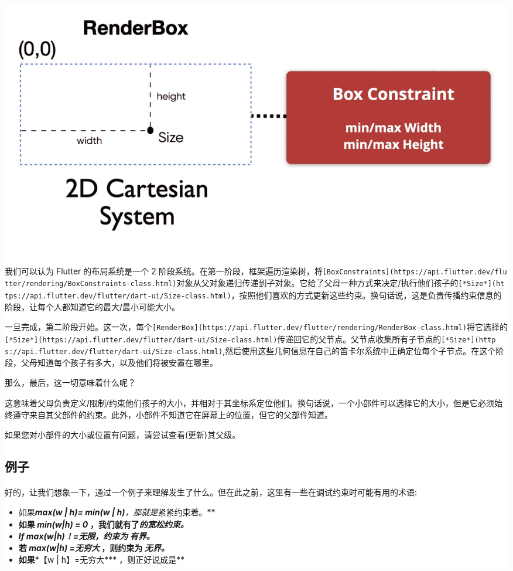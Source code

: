 ![](img/7b3bf331dbb0ed79a680ee0ae00a9e5f.png)

我们可以认为 Flutter 的布局系统是一个 2 阶段系统。在第一阶段，框架遍历渲染树，将`[BoxConstraints](https://api.flutter.dev/flutter/rendering/BoxConstraints-class.html)`对象从父对象递归传递到子对象。它给了父母一种方式来决定/执行他们孩子的`[*Size*](https://api.flutter.dev/flutter/dart-ui/Size-class.html)`，按照他们喜欢的方式更新这些约束。换句话说，这是负责传播约束信息的阶段，让每个人都知道它的最大/最小可能大小。

一旦完成，第二阶段开始。这一次，每个`[RenderBox](https://api.flutter.dev/flutter/rendering/RenderBox-class.html)`将它选择的`[*Size*](https://api.flutter.dev/flutter/dart-ui/Size-class.html)`传递回它的父节点。父节点收集所有子节点的`[*Size*](https://api.flutter.dev/flutter/dart-ui/Size-class.html)`,然后使用这些几何信息在自己的笛卡尔系统中正确定位每个子节点。在这个阶段，父母知道每个孩子有多大，以及他们将被安置在哪里。

那么，最后，这一切意味着什么呢？

这意味着父母负责定义/限制/约束他们孩子的大小，并相对于其坐标系定位他们。换句话说，一个小部件可以选择它的大小，但是它必须始终遵守来自其父部件的约束。此外，小部件不知道它在屏幕上的位置，但它的父部件知道。

如果您对小部件的大小或位置有问题，请尝试查看(更新)其父级。

## 例子

好的，让我们想象一下，通过一个例子来理解发生了什么。但在此之前，这里有一些在调试约束时可能有用的术语:

*   如果****max(w | h)= min(w | h)***，那就是*紧紧约束着。**
*   **如果 ***min(w|h) = 0*** ，我们就有了*的宽松约束。***
*   ***If ***max(w|h)！*=无限**，约束为 ***有界。******
*   **若 ***max(w|h) =无穷大*** ，则约束为 ***无界。*****
*   **如果***【w | h】=无穷大*** ，则正好说成是**

